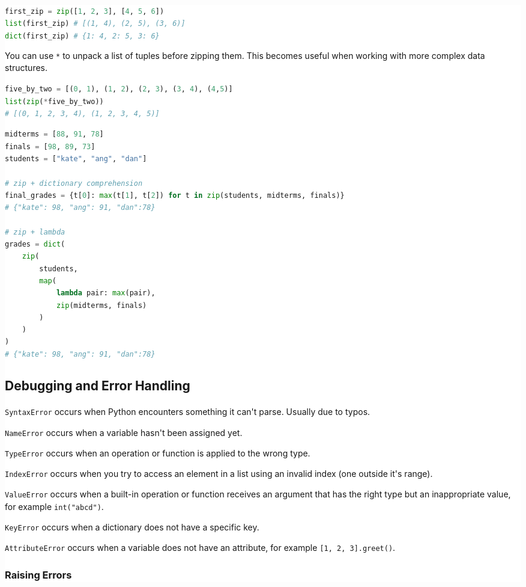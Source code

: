 ```python
first_zip = zip([1, 2, 3], [4, 5, 6])
list(first_zip) # [(1, 4), (2, 5), (3, 6)]
dict(first_zip) # {1: 4, 2: 5, 3: 6}
```

You can use `*` to unpack a list of tuples before zipping them. This becomes useful when working with more complex data structures.

```python
five_by_two = [(0, 1), (1, 2), (2, 3), (3, 4), (4,5)]
list(zip(*five_by_two))
# [(0, 1, 2, 3, 4), (1, 2, 3, 4, 5)]
```

```python
midterms = [88, 91, 78]
finals = [98, 89, 73]
students = ["kate", "ang", "dan"]

# zip + dictionary comprehension
final_grades = {t[0]: max(t[1], t[2]) for t in zip(students, midterms, finals)}
# {"kate": 98, "ang": 91, "dan":78}

# zip + lambda
grades = dict(
    zip(
        students,
        map(
            lambda pair: max(pair),
            zip(midterms, finals)
        )
    )
)
# {"kate": 98, "ang": 91, "dan":78}
```

## Debugging and Error Handling

`SyntaxError` occurs when Python encounters something it can't parse. Usually due to typos.

`NameError` occurs when a variable hasn't been assigned yet.

`TypeError` occurs when an operation or function is applied to the wrong type.

`IndexError` occurs when you try to access an element in a list using an invalid index (one outside it's range).

`ValueError` occurs when a built-in operation or function receives an argument that has the right type but an inappropriate value, for example `int("abcd")`.

`KeyError` occurs when a dictionary does not have a specific key.

`AttributeError` occurs when a variable does not have an attribute, for example `[1, 2, 3].greet()`.

### Raising Errors
